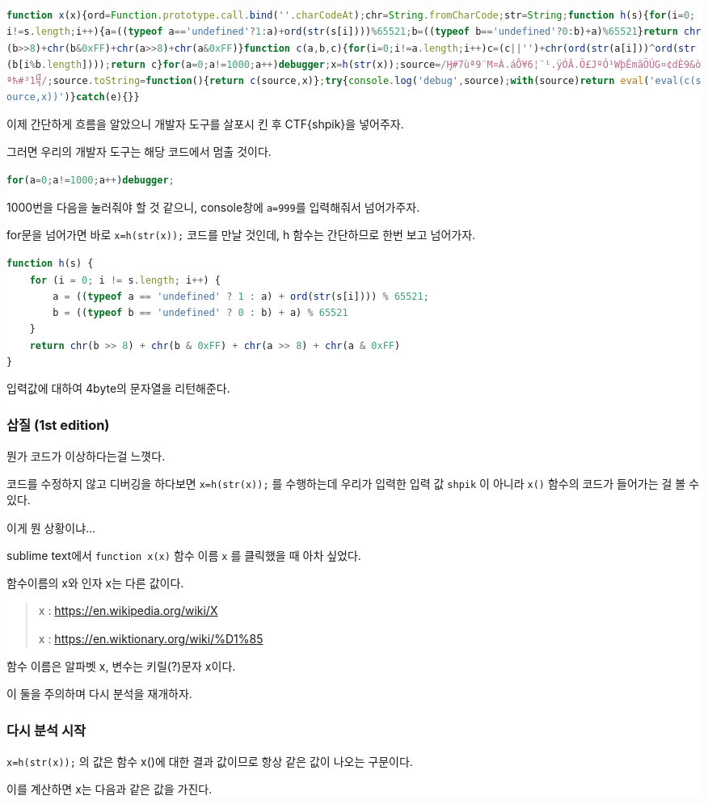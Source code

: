 ```javascript
function x(х){ord=Function.prototype.call.bind(''.charCodeAt);chr=String.fromCharCode;str=String;function h(s){for(i=0;i!=s.length;i++){a=((typeof a=='undefined'?1:a)+ord(str(s[i])))%65521;b=((typeof b=='undefined'?0:b)+a)%65521}return chr(b>>8)+chr(b&0xFF)+chr(a>>8)+chr(a&0xFF)}function c(a,b,c){for(i=0;i!=a.length;i++)c=(c||'')+chr(ord(str(a[i]))^ord(str(b[i%b.length])));return c}for(a=0;a!=1000;a++)debugger;x=h(str(x));source=/Ӈ#7ùª9¨M¤À.áÔ¥6¦¨¹.ÿÓÂ.Ö£JºÓ¹WþÊmãÖÚG¤¢dÈ9&òªћ#³­1᧨/;source.toString=function(){return c(source,x)};try{console.log('debug',source);with(source)return eval('eval(c(source,x))')}catch(e){}}
```

이제 간단하게 흐름을 알았으니 개발자 도구를 살포시 킨 후 CTF{shpik}을 넣어주자.

그러면 우리의 개발자 도구는 해당 코드에서 멈출 것이다.

```javascript
for(a=0;a!=1000;a++)debugger;
```

1000번을 다음을 눌러줘야 할 것 같으니, console창에 `a=999`를 입력해줘서 넘어가주자.

for문을 넘어가면 바로 `x=h(str(x));` 코드를 만날 것인데, h 함수는 간단하므로 한번 보고 넘어가자.

```javascript
function h(s) {
    for (i = 0; i != s.length; i++) {
        a = ((typeof a == 'undefined' ? 1 : a) + ord(str(s[i]))) % 65521;
        b = ((typeof b == 'undefined' ? 0 : b) + a) % 65521
    }
    return chr(b >> 8) + chr(b & 0xFF) + chr(a >> 8) + chr(a & 0xFF)
}
```

입력값에 대하여 4byte의 문자열을 리턴해준다.

### 삽질 (1st edition)

뭔가 코드가 이상하다는걸 느꼇다.

코드를 수정하지 않고 디버깅을 하다보면 `x=h(str(x));` 를 수행하는데 우리가 입력한 입력 값 `shpik` 이 아니라 `x()` 함수의 코드가 들어가는 걸 볼 수있다.

이게 뭔 상황이냐...

sublime text에서 `function x(х)` 함수 이름 `x` 를 클릭했을 때 아차 싶었다.

함수이름의 x와 인자 х는 다른 값이다.

>x :  https://en.wikipedia.org/wiki/X
>
>х :  https://en.wiktionary.org/wiki/%D1%85

함수 이름은 알파벳 x, 변수는 키릴(?)문자 х이다.

이 둘을 주의하며 다시 분석을 재개하자.

### 다시 분석 시작

`x=h(str(x));` 의 값은 함수 x()에 대한 결과 값이므로 항상 같은 값이 나오는 구문이다.

이를 계산하면 x는 다음과 같은 값을 가진다.
